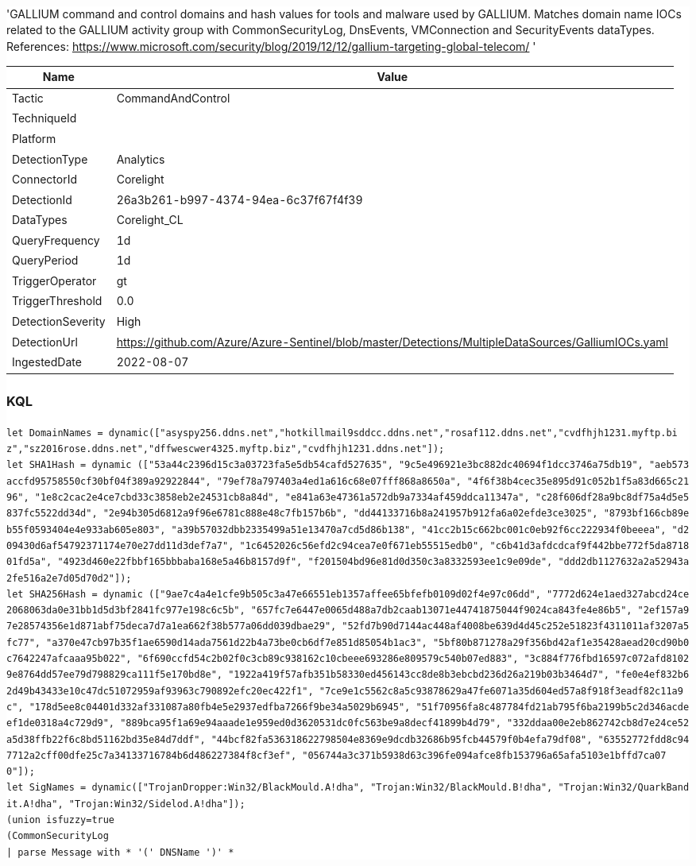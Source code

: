 'GALLIUM command and control domains and hash values for tools and malware used by GALLIUM. 
 Matches domain name IOCs related to the GALLIUM activity group with CommonSecurityLog, DnsEvents, VMConnection and SecurityEvents dataTypes.
 References: https://www.microsoft.com/security/blog/2019/12/12/gallium-targeting-global-telecom/ '

|Name | Value |
| --- | --- |
|Tactic | CommandAndControl|
|TechniqueId | |
|Platform | |
|DetectionType | Analytics |
|ConnectorId | Corelight |
|DetectionId | 26a3b261-b997-4374-94ea-6c37f67f4f39 |
|DataTypes | Corelight_CL |
|QueryFrequency | 1d |
|QueryPeriod | 1d |
|TriggerOperator | gt |
|TriggerThreshold | 0.0 |
|DetectionSeverity | High |
|DetectionUrl | https://github.com/Azure/Azure-Sentinel/blob/master/Detections/MultipleDataSources/GalliumIOCs.yaml |
|IngestedDate | 2022-08-07 |

### KQL
```kql
let DomainNames = dynamic(["asyspy256.ddns.net","hotkillmail9sddcc.ddns.net","rosaf112.ddns.net","cvdfhjh1231.myftp.biz","sz2016rose.ddns.net","dffwescwer4325.myftp.biz","cvdfhjh1231.ddns.net"]);
let SHA1Hash = dynamic (["53a44c2396d15c3a03723fa5e5db54cafd527635", "9c5e496921e3bc882dc40694f1dcc3746a75db19", "aeb573accfd95758550cf30bf04f389a92922844", "79ef78a797403a4ed1a616c68e07fff868a8650a", "4f6f38b4cec35e895d91c052b1f5a83d665c2196", "1e8c2cac2e4ce7cbd33c3858eb2e24531cb8a84d", "e841a63e47361a572db9a7334af459ddca11347a", "c28f606df28a9bc8df75a4d5e5837fc5522dd34d", "2e94b305d6812a9f96e6781c888e48c7fb157b6b", "dd44133716b8a241957b912fa6a02efde3ce3025", "8793bf166cb89eb55f0593404e4e933ab605e803", "a39b57032dbb2335499a51e13470a7cd5d86b138", "41cc2b15c662bc001c0eb92f6cc222934f0beeea", "d209430d6af54792371174e70e27dd11d3def7a7", "1c6452026c56efd2c94cea7e0f671eb55515edb0", "c6b41d3afdcdcaf9f442bbe772f5da871801fd5a", "4923d460e22fbbf165bbbaba168e5a46b8157d9f", "f201504bd96e81d0d350c3a8332593ee1c9e09de", "ddd2db1127632a2a52943a2fe516a2e7d05d70d2"]);
let SHA256Hash = dynamic (["9ae7c4a4e1cfe9b505c3a47e66551eb1357affee65bfefb0109d02f4e97c06dd", "7772d624e1aed327abcd24ce2068063da0e31bb1d5d3bf2841fc977e198c6c5b", "657fc7e6447e0065d488a7db2caab13071e44741875044f9024ca843fe4e86b5", "2ef157a97e28574356e1d871abf75deca7d7a1ea662f38b577a06dd039dbae29", "52fd7b90d7144ac448af4008be639d4d45c252e51823f4311011af3207a5fc77", "a370e47cb97b35f1ae6590d14ada7561d22b4a73be0cb6df7e851d85054b1ac3", "5bf80b871278a29f356bd42af1e35428aead20cd90b0c7642247afcaaa95b022", "6f690ccfd54c2b02f0c3cb89c938162c10cbeee693286e809579c540b07ed883", "3c884f776fbd16597c072afd81029e8764dd57ee79d798829ca111f5e170bd8e", "1922a419f57afb351b58330ed456143cc8de8b3ebcbd236d26a219b03b3464d7", "fe0e4ef832b62d49b43433e10c47dc51072959af93963c790892efc20ec422f1", "7ce9e1c5562c8a5c93878629a47fe6071a35d604ed57a8f918f3eadf82c11a9c", "178d5ee8c04401d332af331087a80fb4e5e2937edfba7266f9be34a5029b6945", "51f70956fa8c487784fd21ab795f6ba2199b5c2d346acdeef1de0318a4c729d9", "889bca95f1a69e94aaade1e959ed0d3620531dc0fc563be9a8decf41899b4d79", "332ddaa00e2eb862742cb8d7e24ce52a5d38ffb22f6c8bd51162bd35e84d7ddf", "44bcf82fa536318622798504e8369e9dcdb32686b95fcb44579f0b4efa79df08", "63552772fdd8c947712a2cff00dfe25c7a34133716784b6d486227384f8cf3ef", "056744a3c371b5938d63c396fe094afce8fb153796a65afa5103e1bffd7ca070"]);
let SigNames = dynamic(["TrojanDropper:Win32/BlackMould.A!dha", "Trojan:Win32/BlackMould.B!dha", "Trojan:Win32/QuarkBandit.A!dha", "Trojan:Win32/Sidelod.A!dha"]);
(union isfuzzy=true
(CommonSecurityLog 
| parse Message with * '(' DNSName ')' * 
```